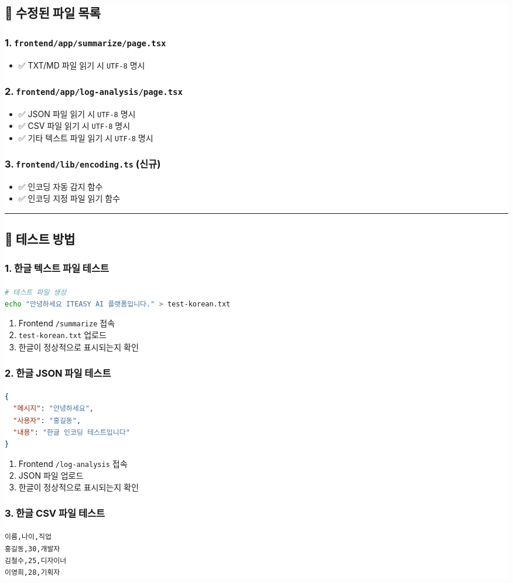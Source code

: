 
## 📝 수정된 파일 목록

### 1. `frontend/app/summarize/page.tsx`
- ✅ TXT/MD 파일 읽기 시 `UTF-8` 명시

### 2. `frontend/app/log-analysis/page.tsx`
- ✅ JSON 파일 읽기 시 `UTF-8` 명시
- ✅ CSV 파일 읽기 시 `UTF-8` 명시
- ✅ 기타 텍스트 파일 읽기 시 `UTF-8` 명시

### 3. `frontend/lib/encoding.ts` (신규)
- ✅ 인코딩 자동 감지 함수
- ✅ 인코딩 지정 파일 읽기 함수

---

## 🧪 테스트 방법

### 1. **한글 텍스트 파일 테스트**

```bash
# 테스트 파일 생성
echo "안녕하세요 ITEASY AI 플랫폼입니다." > test-korean.txt
```

1. Frontend `/summarize` 접속
2. `test-korean.txt` 업로드
3. 한글이 정상적으로 표시되는지 확인

### 2. **한글 JSON 파일 테스트**

```json
{
  "메시지": "안녕하세요",
  "사용자": "홍길동",
  "내용": "한글 인코딩 테스트입니다"
}
```

1. Frontend `/log-analysis` 접속
2. JSON 파일 업로드
3. 한글이 정상적으로 표시되는지 확인

### 3. **한글 CSV 파일 테스트**

```csv
이름,나이,직업
홍길동,30,개발자
김철수,25,디자이너
이영희,28,기획자
```
